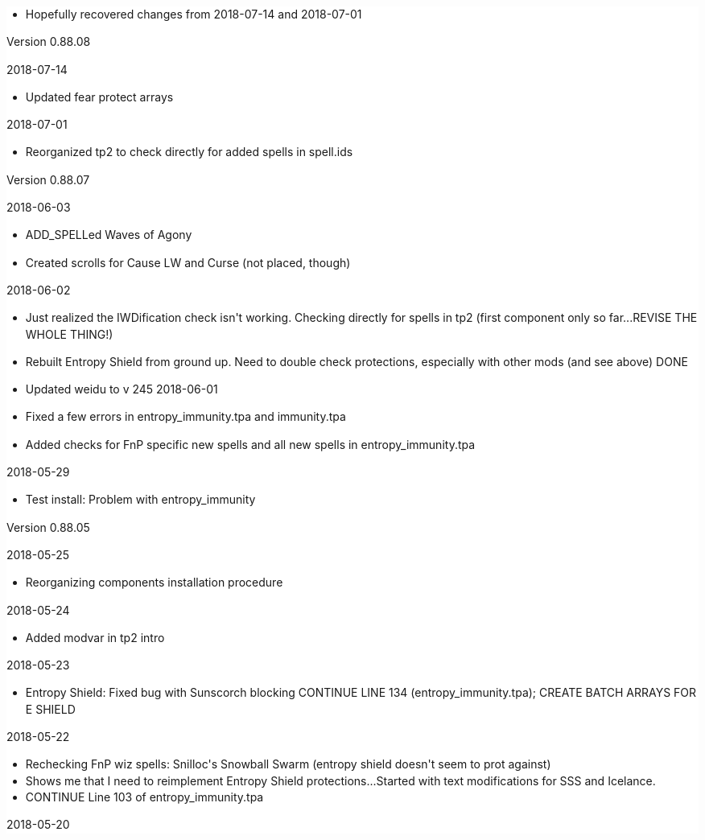 - Hopefully recovered changes from 2018-07-14 and 2018-07-01

Version 0.88.08

2018-07-14

- Updated fear protect arrays

2018-07-01

- Reorganized tp2 to check directly for added spells in spell.ids


Version 0.88.07

2018-06-03

- ADD_SPELLed Waves of Agony

- Created scrolls for Cause LW and Curse (not placed, though)


2018-06-02

- Just realized the IWDification check isn't working.  Checking directly for spells in tp2 (first component only so far...REVISE THE WHOLE THING!)

- Rebuilt Entropy Shield from ground up.  Need to double check protections, especially with other mods (and see above) DONE

- Updated weidu to v 245
2018-06-01

- Fixed a few errors in entropy_immunity.tpa and immunity.tpa

- Added checks for FnP specific new spells and all new spells in entropy_immunity.tpa

2018-05-29

- Test install: Problem with entropy_immunity

Version 0.88.05

2018-05-25

- Reorganizing components installation procedure

2018-05-24

- Added modvar in tp2 intro

2018-05-23

- Entropy Shield: Fixed bug with Sunscorch blocking CONTINUE LINE 134 (entropy_immunity.tpa); CREATE BATCH ARRAYS FOR E SHIELD

2018-05-22

- Rechecking FnP wiz spells: Snilloc's Snowball Swarm (entropy shield doesn't seem to prot against)
- Shows me that I need to reimplement Entropy Shield protections...Started with text modifications for SSS and Icelance. 
- CONTINUE Line 103 of entropy_immunity.tpa

2018-05-20

